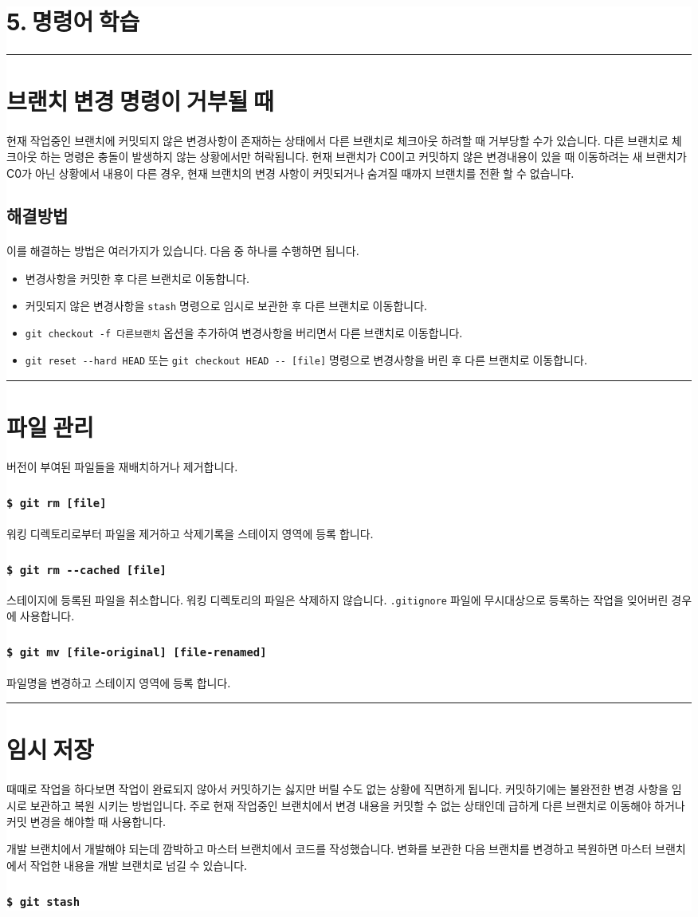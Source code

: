 # 5. 명령어 학습

***

# 브랜치 변경 명령이 거부될 때 

현재 작업중인 브랜치에 커밋되지 않은 변경사항이 존재하는 상태에서 다른 브랜치로 체크아웃 하려할 때 거부당할 수가 있습니다. 다른 브랜치로 체크아웃 하는 명령은 충돌이 발생하지 않는 상황에서만 허락됩니다. 현재 브랜치가 C0이고 커밋하지 않은 변경내용이 있을 때 이동하려는 새 브랜치가 C0가 아닌 상황에서 내용이 다른 경우, 현재 브랜치의 변경 사항이 커밋되거나 숨겨질 때까지 브랜치를 전환 할 수 없습니다.

## 해결방법

이를 해결하는 방법은 여러가지가 있습니다. 다음 중 하나를 수행하면 됩니다.

* 변경사항을 커밋한 후 다른 브랜치로 이동합니다.

* 커밋되지 않은 변경사항을 `stash` 명령으로 임시로 보관한 후 다른 브랜치로 이동합니다.

* `git checkout -f 다른브랜치` 옵션을 추가하여 변경사항을 버리면서 다른 브랜치로 이동합니다.

* `git reset --hard HEAD` 또는 `git checkout HEAD -- [file]` 명령으로 변경사항을 버린 후 다른 브랜치로 이동합니다.

***

# 파일 관리

버전이 부여된 파일들을 재배치하거나 제거합니다.

### `$ git rm [file]`

워킹 디렉토리로부터 파일을 제거하고 삭제기록을 스테이지 영역에 등록 합니다.

### `$ git rm --cached [file]`

스테이지에 등록된 파일을 취소합니다. 워킹 디렉토리의 파일은 삭제하지 않습니다. `.gitignore` 파일에 무시대상으로 등록하는 작업을 잊어버린 경우에 사용합니다.

### `$ git mv [file-original] [file-renamed]`

파일명을 변경하고 스테이지 영역에 등록 합니다.

***

# 임시 저장

때때로 작업을 하다보면 작업이 완료되지 않아서 커밋하기는 싫지만 버릴 수도 없는 상황에 직면하게 됩니다. 커밋하기에는 불완전한 변경 사항을 임시로 보관하고 복원 시키는 방법입니다. 주로 현재 작업중인 브랜치에서 변경 내용을 커밋할 수 없는 상태인데 급하게 다른 브랜치로 이동해야 하거나 커밋 변경을 해야할 때 사용합니다.

개발 브랜치에서 개발해야 되는데 깜박하고 마스터 브랜치에서 코드를 작성했습니다. 변화를 보관한 다음 브랜치를 변경하고 복원하면 마스터 브랜치에서 작업한 내용을 개발 브랜치로 넘길 수 있습니다.

### `$ git stash`
